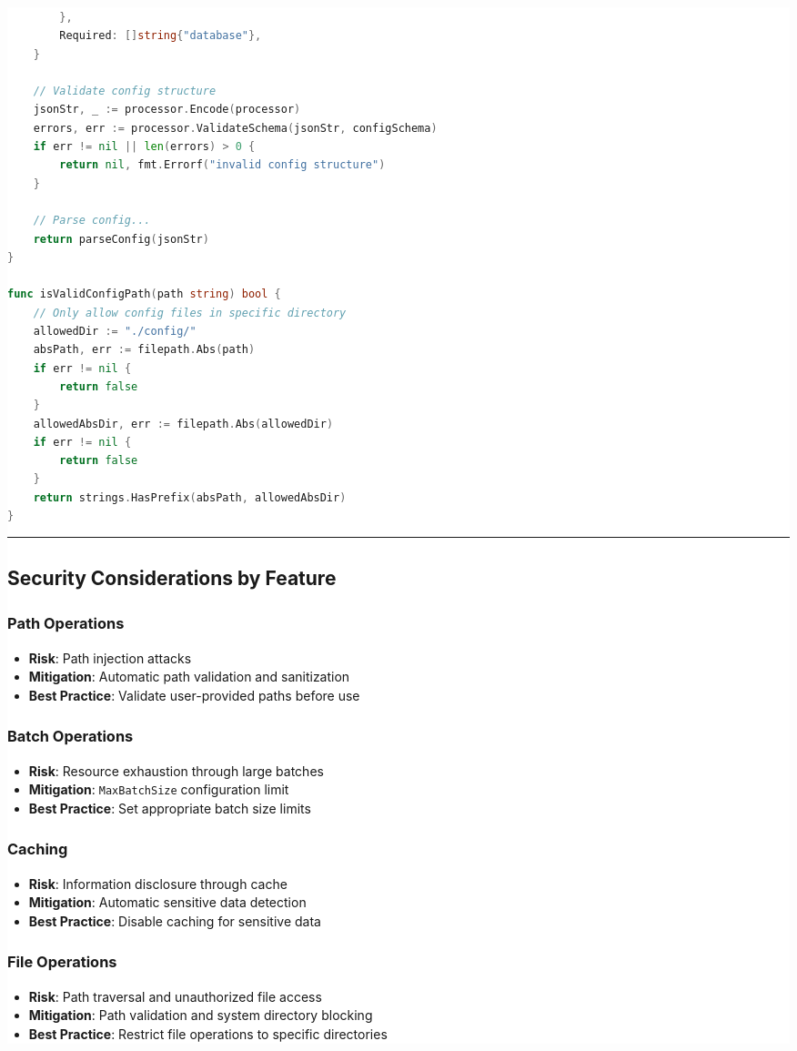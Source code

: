 ```go
        },
        Required: []string{"database"},
    }

    // Validate config structure
    jsonStr, _ := processor.Encode(processor)
    errors, err := processor.ValidateSchema(jsonStr, configSchema)
    if err != nil || len(errors) > 0 {
        return nil, fmt.Errorf("invalid config structure")
    }

    // Parse config...
    return parseConfig(jsonStr)
}

func isValidConfigPath(path string) bool {
    // Only allow config files in specific directory
    allowedDir := "./config/"
    absPath, err := filepath.Abs(path)
    if err != nil {
        return false
    }
    allowedAbsDir, err := filepath.Abs(allowedDir)
    if err != nil {
        return false
    }
    return strings.HasPrefix(absPath, allowedAbsDir)
}
```

---

## Security Considerations by Feature

### Path Operations
- **Risk**: Path injection attacks
- **Mitigation**: Automatic path validation and sanitization
- **Best Practice**: Validate user-provided paths before use

### Batch Operations
- **Risk**: Resource exhaustion through large batches
- **Mitigation**: `MaxBatchSize` configuration limit
- **Best Practice**: Set appropriate batch size limits

### Caching
- **Risk**: Information disclosure through cache
- **Mitigation**: Automatic sensitive data detection
- **Best Practice**: Disable caching for sensitive data

### File Operations
- **Risk**: Path traversal and unauthorized file access
- **Mitigation**: Path validation and system directory blocking
- **Best Practice**: Restrict file operations to specific directories
